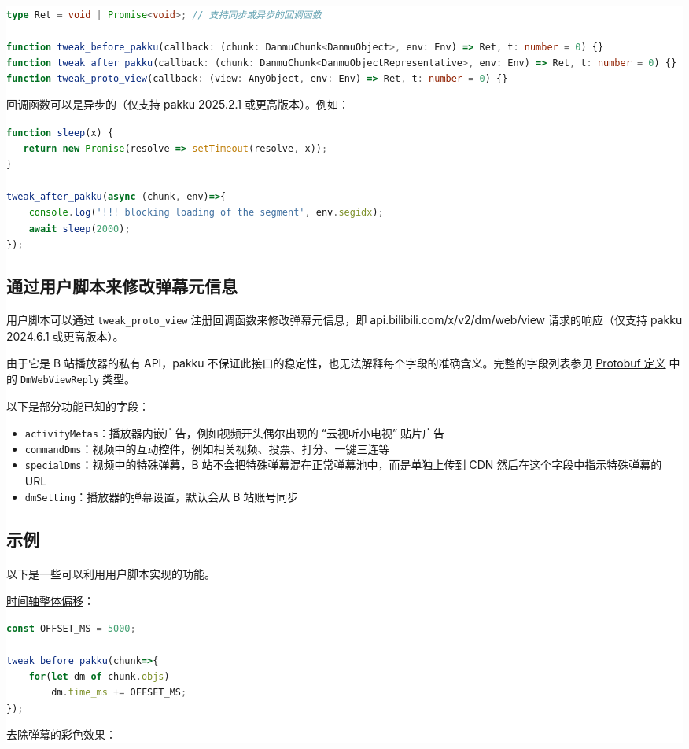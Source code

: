 ```typescript
type Ret = void | Promise<void>; // 支持同步或异步的回调函数

function tweak_before_pakku(callback: (chunk: DanmuChunk<DanmuObject>, env: Env) => Ret, t: number = 0) {}
function tweak_after_pakku(callback: (chunk: DanmuChunk<DanmuObjectRepresentative>, env: Env) => Ret, t: number = 0) {}
function tweak_proto_view(callback: (view: AnyObject, env: Env) => Ret, t: number = 0) {}
```


回调函数可以是异步的（仅支持 pakku 2025.2.1 或更高版本）。例如：

```javascript
function sleep(x) {
   return new Promise(resolve => setTimeout(resolve, x));
}

tweak_after_pakku(async (chunk, env)=>{
    console.log('!!! blocking loading of the segment', env.segidx);
    await sleep(2000);
});
```

## 通过用户脚本来修改弹幕元信息

用户脚本可以通过 `tweak_proto_view` 注册回调函数来修改弹幕元信息，即 api.bilibili.com/x/v2/dm/web/view 请求的响应（仅支持 pakku 2024.6.1 或更高版本）。

由于它是 B 站播放器的私有 API，pakku 不保证此接口的稳定性，也无法解释每个字段的准确含义。完整的字段列表参见 [Protobuf 定义](../proto_translation/bili-proto.json) 中的 `DmWebViewReply` 类型。

以下是部分功能已知的字段：

- `activityMetas`：播放器内嵌广告，例如视频开头偶尔出现的 “云视听小电视” 贴片广告
- `commandDms`：视频中的互动控件，例如相关视频、投票、打分、一键三连等
- `specialDms`：视频中的特殊弹幕，B 站不会把特殊弹幕混在正常弹幕池中，而是单独上传到 CDN 然后在这个字段中指示特殊弹幕的 URL
- `dmSetting`：播放器的弹幕设置，默认会从 B 站账号同步

## 示例

以下是一些可以利用用户脚本实现的功能。

[时间轴整体偏移](https://github.com/xmcp/pakku.js/issues/271)：

```javascript
const OFFSET_MS = 5000;

tweak_before_pakku(chunk=>{
    for(let dm of chunk.objs)
        dm.time_ms += OFFSET_MS;
});
```

[去除弹幕的彩色效果](https://github.com/xmcp/pakku.js/issues/246)：

